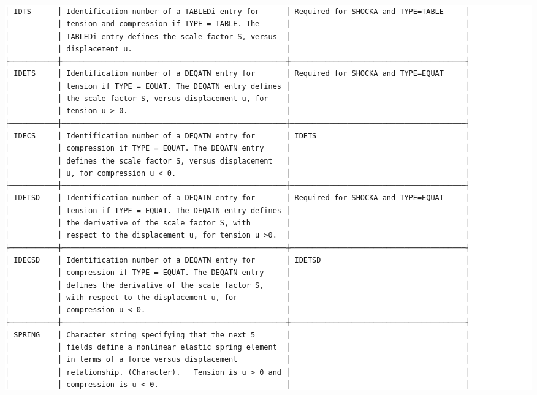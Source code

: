 ```text
│ IDTS      │ Identification number of a TABLEDi entry for      │ Required for SHOCKA and TYPE=TABLE     │
│           │ tension and compression if TYPE = TABLE. The      │                                        │
│           │ TABLEDi entry defines the scale factor S, versus  │                                        │
│           │ displacement u.                                   │                                        │
├───────────┼───────────────────────────────────────────────────┼────────────────────────────────────────┤
│ IDETS     │ Identification number of a DEQATN entry for       │ Required for SHOCKA and TYPE=EQUAT     │
│           │ tension if TYPE = EQUAT. The DEQATN entry defines │                                        │
│           │ the scale factor S, versus displacement u, for    │                                        │
│           │ tension u > 0.                                    │                                        │
├───────────┼───────────────────────────────────────────────────┼────────────────────────────────────────┤
│ IDECS     │ Identification number of a DEQATN entry for       │ IDETS                                  │
│           │ compression if TYPE = EQUAT. The DEQATN entry     │                                        │
│           │ defines the scale factor S, versus displacement   │                                        │
│           │ u, for compression u < 0.                         │                                        │
├───────────┼───────────────────────────────────────────────────┼────────────────────────────────────────┤
│ IDETSD    │ Identification number of a DEQATN entry for       │ Required for SHOCKA and TYPE=EQUAT     │
│           │ tension if TYPE = EQUAT. The DEQATN entry defines │                                        │
│           │ the derivative of the scale factor S, with        │                                        │
│           │ respect to the displacement u, for tension u >0.  │                                        │
├───────────┼───────────────────────────────────────────────────┼────────────────────────────────────────┤
│ IDECSD    │ Identification number of a DEQATN entry for       │ IDETSD                                 │
│           │ compression if TYPE = EQUAT. The DEQATN entry     │                                        │
│           │ defines the derivative of the scale factor S,     │                                        │
│           │ with respect to the displacement u, for           │                                        │
│           │ compression u < 0.                                │                                        │
├───────────┼───────────────────────────────────────────────────┼────────────────────────────────────────┤
│ SPRING    │ Character string specifying that the next 5       │                                        │
│           │ fields define a nonlinear elastic spring element  │                                        │
│           │ in terms of a force versus displacement           │                                        │
│           │ relationship. (Character).   Tension is u > 0 and │                                        │
│           │ compression is u < 0.                             │                                        │
```
